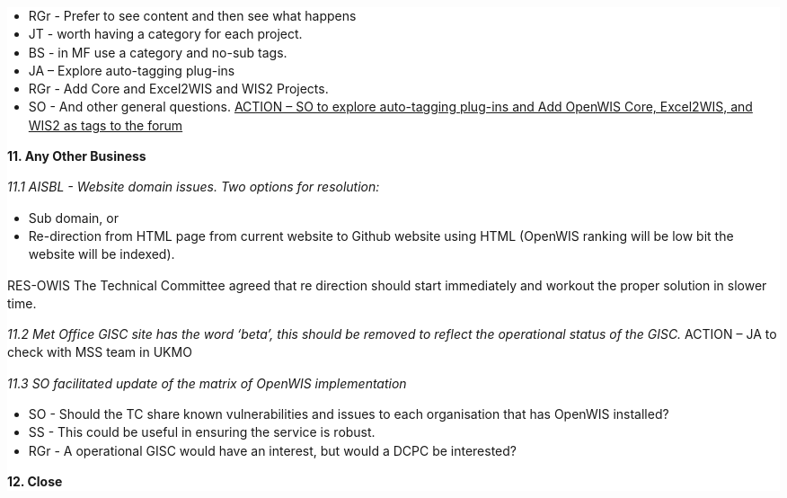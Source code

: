   - RGr - Prefer to see content and then see what happens
  - JT - worth having a category for each project.
  - BS - in MF use a category and no-sub tags.
  - JA – Explore auto-tagging plug-ins
  - RGr - Add Core and Excel2WIS and WIS2 Projects.
  - SO - And other general questions.
  [ACTION – SO to explore auto-tagging plug-ins and Add OpenWIS Core, Excel2WIS, and WIS2 as tags to the forum](https://github.com/OpenWIS/openwis-documentation/issues/549)


**11. Any Other Business**

  *11.1 AISBL - Website domain issues. Two options for resolution:*
   - Sub domain, or
   - Re-direction from HTML page from current website to Github website using HTML (OpenWIS ranking will be low bit the website will be indexed).

   RES-OWIS The Technical Committee agreed that re direction should start immediately and workout the proper solution in slower time.

 *11.2 Met Office GISC site has the word ‘beta’, this should be removed to reflect the operational status of the GISC.*
 ACTION – JA to check with MSS team in UKMO

  *11.3 SO facilitated update of the matrix of OpenWIS implementation*
   - SO - Should the TC share known vulnerabilities and issues to each organisation that has OpenWIS installed?
   - SS - This could be useful in ensuring the service is robust.
-   RGr - A operational GISC would have an interest, but would a DCPC be interested?

**12. Close**
